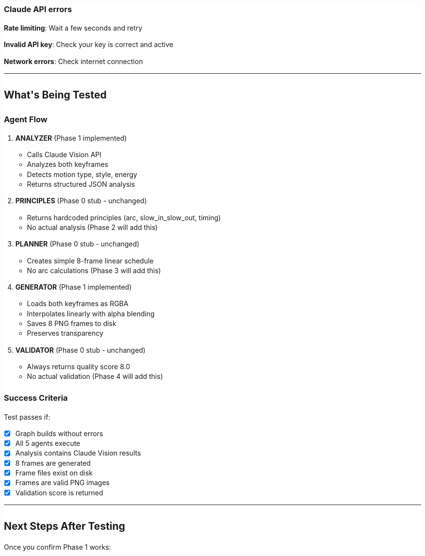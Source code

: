 ### Claude API errors

**Rate limiting**: Wait a few seconds and retry

**Invalid API key**: Check your key is correct and active

**Network errors**: Check internet connection

---

## What's Being Tested

### Agent Flow

1. **ANALYZER** (Phase 1 implemented)
   - Calls Claude Vision API
   - Analyzes both keyframes
   - Detects motion type, style, energy
   - Returns structured JSON analysis

2. **PRINCIPLES** (Phase 0 stub - unchanged)
   - Returns hardcoded principles (arc, slow_in_slow_out, timing)
   - No actual analysis (Phase 2 will add this)

3. **PLANNER** (Phase 0 stub - unchanged)
   - Creates simple 8-frame linear schedule
   - No arc calculations (Phase 3 will add this)

4. **GENERATOR** (Phase 1 implemented)
   - Loads both keyframes as RGBA
   - Interpolates linearly with alpha blending
   - Saves 8 PNG frames to disk
   - Preserves transparency

5. **VALIDATOR** (Phase 0 stub - unchanged)
   - Always returns quality score 8.0
   - No actual validation (Phase 4 will add this)

### Success Criteria

Test passes if:
- [X] Graph builds without errors
- [X] All 5 agents execute
- [X] Analysis contains Claude Vision results
- [X] 8 frames are generated
- [X] Frame files exist on disk
- [X] Frames are valid PNG images
- [X] Validation score is returned

---

## Next Steps After Testing

Once you confirm Phase 1 works:

